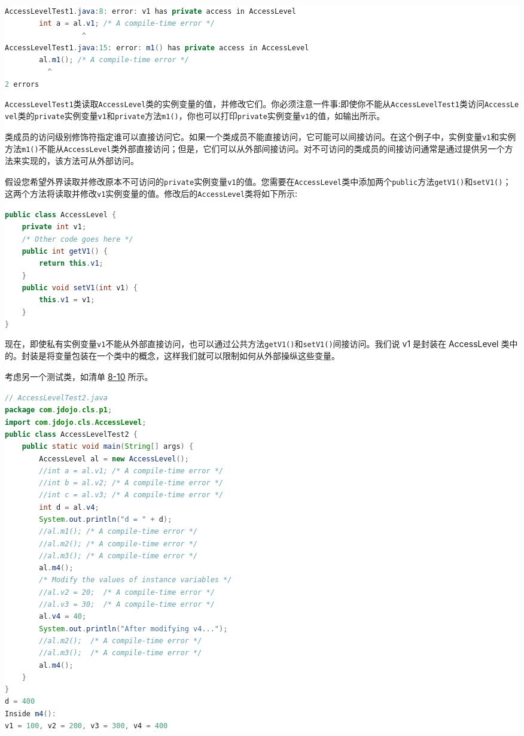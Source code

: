 ```java
AccessLevelTest1.java:8: error: v1 has private access in AccessLevel
        int a = al.v1; /* A compile-time error */
                  ^
AccessLevelTest1.java:15: error: m1() has private access in AccessLevel
        al.m1(); /* A compile-time error */
          ^
2 errors

```

`AccessLevelTest1`类读取`AccessLevel`类的实例变量的值，并修改它们。你必须注意一件事:即使你不能从`AccessLevelTest1`类访问`AccessLevel`类的`private`实例变量`v1`和`private`方法`m1()`，你也可以打印`private`实例变量`v1`的值，如输出所示。

类成员的访问级别修饰符指定谁可以直接访问它。如果一个类成员不能直接访问，它可能可以间接访问。在这个例子中，实例变量`v1`和实例方法`m1()`不能从`AccessLevel`类外部直接访问；但是，它们可以从外部间接访问。对不可访问的类成员的间接访问通常是通过提供另一个方法来实现的，该方法可从外部访问。

假设您希望外界读取并修改原本不可访问的`private`实例变量`v1`的值。您需要在`AccessLevel`类中添加两个`public`方法`getV1()`和`setV1()`；这两个方法将读取并修改`v1`实例变量的值。修改后的`AccessLevel`类将如下所示:

```java
public class AccessLevel {
    private int v1;
    /* Other code goes here */
    public int getV1() {
        return this.v1;
    }
    public void setV1(int v1) {
        this.v1 = v1;
    }
}

```

现在，即使私有实例变量`v1`不能从外部直接访问，也可以通过公共方法`getV1()`和`setV1()`间接访问。我们说 v1 是封装在 AccessLevel 类中的。封装是将变量包装在一个类中的概念，这样我们就可以限制如何从外部操纵这些变量。

考虑另一个测试类，如清单 [8-10](#PC57) 所示。

```java
// AccessLevelTest2.java
package com.jdojo.cls.p1;
import com.jdojo.cls.AccessLevel;
public class AccessLevelTest2 {
    public static void main(String[] args) {
        AccessLevel al = new AccessLevel();
        //int a = al.v1; /* A compile-time error */
        //int b = al.v2; /* A compile-time error */
        //int c = al.v3; /* A compile-time error */
        int d = al.v4;
        System.out.println("d = " + d);
        //al.m1(); /* A compile-time error */
        //al.m2(); /* A compile-time error */
        //al.m3(); /* A compile-time error */
        al.m4();
        /* Modify the values of instance variables */
        //al.v2 = 20;  /* A compile-time error */
        //al.v3 = 30;  /* A compile-time error */
        al.v4 = 40;
        System.out.println("After modifying v4...");
        //al.m2();  /* A compile-time error */
        //al.m3();  /* A compile-time error */
        al.m4();
    }
}
d = 400
Inside m4():
v1 = 100, v2 = 200, v3 = 300, v4 = 400
```